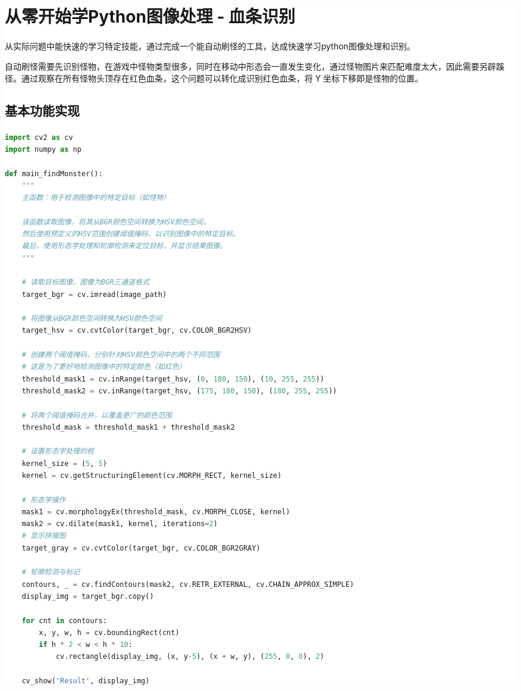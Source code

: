 # 从零开始学Python图像处理 - 血条识别

从实际问题中能快速的学习特定技能，通过完成一个能自动刷怪的工具，达成快速学习python图像处理和识别。

自动刷怪需要先识别怪物，在游戏中怪物类型很多，同时在移动中形态会一直发生变化，通过怪物图片来匹配难度太大，因此需要另辟蹊径。通过观察在所有怪物头顶存在红色血条，这个问题可以转化成识别红色血条，将 Y 坐标下移即是怪物的位置。

## 基本功能实现

```python
import cv2 as cv
import numpy as np

def main_findMonster():
    """
    主函数：用于检测图像中的特定目标（如怪物）
    
    该函数读取图像，将其从BGR颜色空间转换为HSV颜色空间，
    然后使用预定义的HSV范围创建阈值掩码，以识别图像中的特定目标。
    最后，使用形态学处理和轮廓检测来定位目标，并显示结果图像。
    """
    
    # 读取目标图像，图像为BGR三通道格式
    target_bgr = cv.imread(image_path)
    
    # 将图像从BGR颜色空间转换为HSV颜色空间
    target_hsv = cv.cvtColor(target_bgr, cv.COLOR_BGR2HSV)
    
    # 创建两个阈值掩码，分别针对HSV颜色空间中的两个不同范围
    # 这是为了更好地检测图像中的特定颜色（如红色）
    threshold_mask1 = cv.inRange(target_hsv, (0, 180, 150), (10, 255, 255))
    threshold_mask2 = cv.inRange(target_hsv, (175, 180, 150), (180, 255, 255))
    
    # 将两个阈值掩码合并，以覆盖更广的颜色范围
    threshold_mask = threshold_mask1 + threshold_mask2
    
    # 设置形态学处理的核
    kernel_size = (5, 5)
    kernel = cv.getStructuringElement(cv.MORPH_RECT, kernel_size)
    
    # 形态学操作
    mask1 = cv.morphologyEx(threshold_mask, cv.MORPH_CLOSE, kernel)
    mask2 = cv.dilate(mask1, kernel, iterations=2)
    # 显示拼接图
    target_gray = cv.cvtColor(target_bgr, cv.COLOR_BGR2GRAY)
    
    # 轮廓检测与标记
    contours, _ = cv.findContours(mask2, cv.RETR_EXTERNAL, cv.CHAIN_APPROX_SIMPLE)
    display_img = target_bgr.copy()

    for cnt in contours:
        x, y, w, h = cv.boundingRect(cnt)
        if h * 2 < w < h * 10:
            cv.rectangle(display_img, (x, y-5), (x + w, y), (255, 0, 0), 2)

    cv_show('Result', display_img)
```
